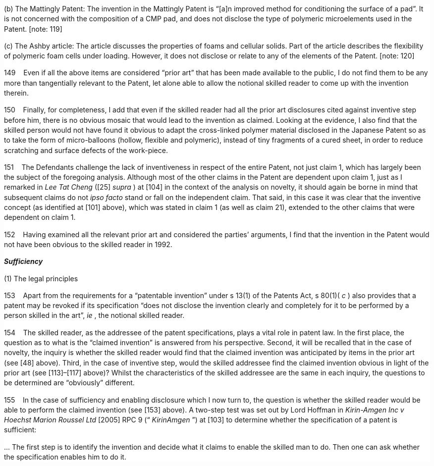  (b) The Mattingly Patent: The invention in the Mattingly Patent is “[a]n improved method for conditioning the surface of a pad”. It is not concerned with the composition of a CMP pad, and does not disclose the type of polymeric microelements used in the Patent. [note: 119] 

 (c) The Ashby article: The article discusses the properties of foams and cellular solids. Part of the article describes the flexibility of polymeric foam cells under loading. However, it does not disclose or relate to any of the elements of the Patent. [note: 120] 

149    Even if all the above items are considered “prior art” that has been made available to the public, I do not find them to be any more than tangentially relevant to the Patent, let alone able to allow the notional skilled reader to come up with the invention therein. 

150    Finally, for completeness, I add that even if the skilled reader had all the prior art disclosures cited against inventive step before him, there is no obvious mosaic that would lead to the invention as claimed. Looking at the evidence, I also find that the skilled person would not have found it obvious to adapt the cross-linked polymer material disclosed in the Japanese Patent so as to take the form of micro-balloons (hollow, flexible and polymeric), instead of tiny fragments of a cured sheet, in order to reduce scratching and surface defects of the work-piece. 

151    The Defendants challenge the lack of inventiveness in respect of the entire Patent, not just claim 1, which has largely been the subject of the foregoing analysis. Although most of the other claims in the Patent are dependent upon claim 1, just as I remarked in _Lee Tat Cheng_ ([25] _supra_ ) at [104] in the context of the analysis on novelty, it should again be borne in mind that subsequent claims do not _ipso facto_ stand or fall on the independent claim. That said, in this case it was clear that the inventive concept (as identified at [101] above), which was stated in claim 1 (as well as claim 21), extended to the other claims that were dependent on claim 1. 

152    Having examined all the relevant prior art and considered the parties’ arguments, I find that the invention in the Patent would not have been obvious to the skilled reader in 1992. 

**_Sufficiency_** 

(1) The legal principles 

153    Apart from the requirements for a “patentable invention” under s 13(1) of the Patents Act, s 80(1)( _c_ ) also provides that a patent may be revoked if its specification “does not disclose the invention clearly and completely for it to be performed by a person skilled in the art”, _ie_ , the notional skilled reader. 


154    The skilled reader, as the addressee of the patent specifications, plays a vital role in patent law. In the first place, the question as to what is the “claimed invention” is answered from his perspective. Second, it will be recalled that in the case of novelty, the inquiry is whether the skilled reader would find that the claimed invention was anticipated by items in the prior art (see [48] above). Third, in the case of inventive step, would the skilled addressee find the claimed invention obvious in light of the prior art (see [113]–[117] above)? Whilst the characteristics of the skilled addressee are the same in each inquiry, the questions to be determined are “obviously” different. 

155    In the case of sufficiency and enabling disclosure which I now turn to, the question is whether the skilled reader would be able to perform the claimed invention (see [153] above). A two-step test was set out by Lord Hoffman in _Kirin-Amgen Inc v Hoechst Marion Roussel Ltd_ [2005] RPC 9 (“ _KirinAmgen_ ”) at [103] to determine whether the specification of a patent is sufficient: 

 ... The first step is to identify the invention and decide what it claims to enable the skilled man to do. Then one can ask whether the specification enables him to do it. 
